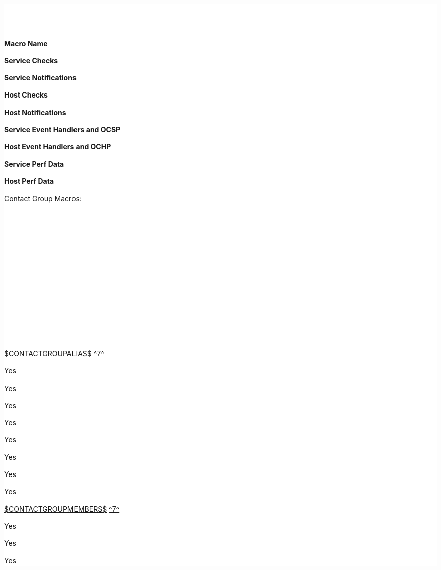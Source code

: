  

 

**Macro Name**

**Service Checks**

**Service Notifications**

**Host Checks**

**Host Notifications**

**Service Event Handlers and
[OCSP](configmain.md#configmain-ocsp_command)**

**Host Event Handlers and
[OCHP](configmain.md#configmain-ochp_command)**

**Service Perf Data**

**Host Perf Data**

Contact Group Macros:

 

 

 

 

 

 

 

 

[\$CONTACTGROUPALIAS\$](macrolist.md#macrolist-contactgroupalias)
[^7^](macrolist.md#macrolist-note7)

Yes

Yes

Yes

Yes

Yes

Yes

Yes

Yes

[\$CONTACTGROUPMEMBERS\$](macrolist.md#macrolist-contactgroupmembers)
[^7^](macrolist.md#macrolist-note7)

Yes

Yes

Yes

